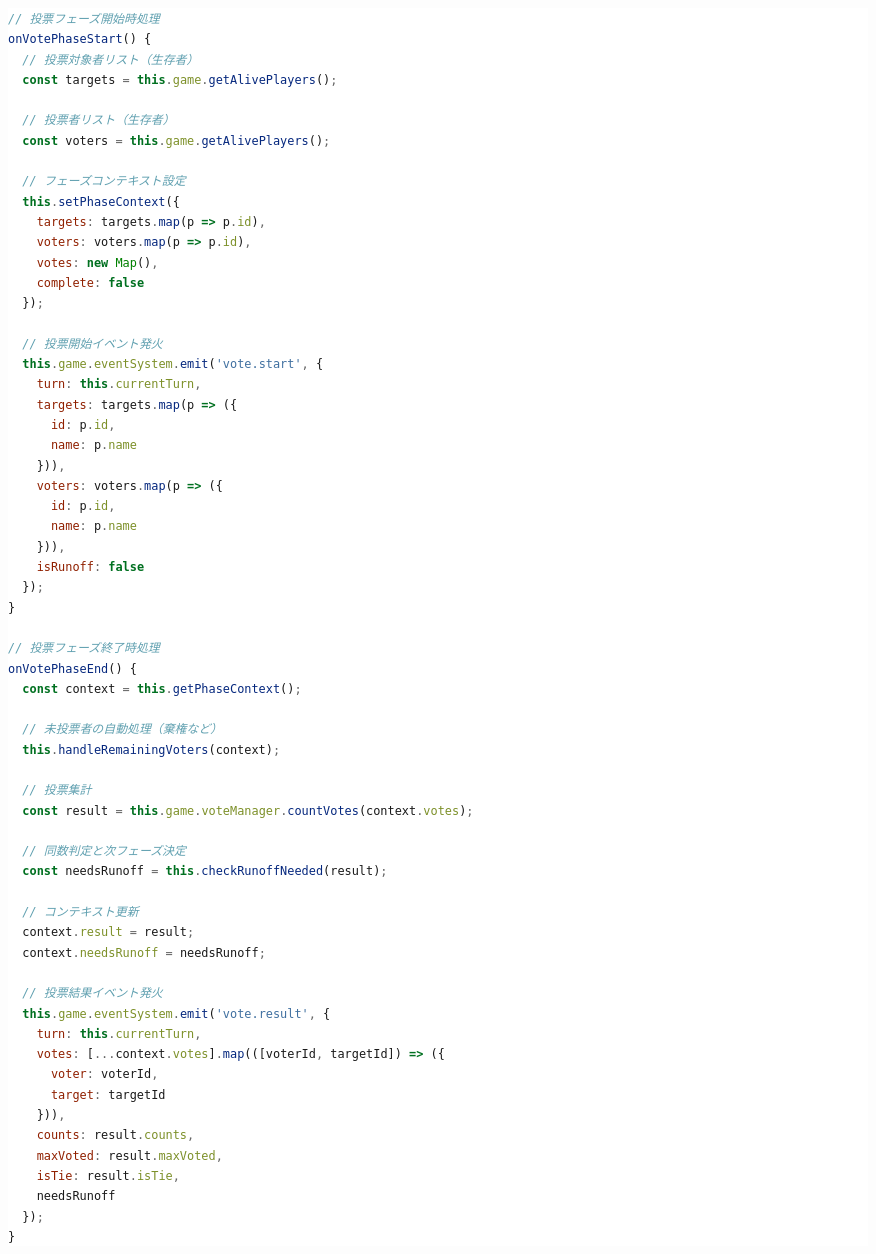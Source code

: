 ```javascript
// 投票フェーズ開始時処理
onVotePhaseStart() {
  // 投票対象者リスト（生存者）
  const targets = this.game.getAlivePlayers();
  
  // 投票者リスト（生存者）
  const voters = this.game.getAlivePlayers();
  
  // フェーズコンテキスト設定
  this.setPhaseContext({
    targets: targets.map(p => p.id),
    voters: voters.map(p => p.id),
    votes: new Map(),
    complete: false
  });
  
  // 投票開始イベント発火
  this.game.eventSystem.emit('vote.start', {
    turn: this.currentTurn,
    targets: targets.map(p => ({
      id: p.id,
      name: p.name
    })),
    voters: voters.map(p => ({
      id: p.id,
      name: p.name
    })),
    isRunoff: false
  });
}

// 投票フェーズ終了時処理
onVotePhaseEnd() {
  const context = this.getPhaseContext();
  
  // 未投票者の自動処理（棄権など）
  this.handleRemainingVoters(context);
  
  // 投票集計
  const result = this.game.voteManager.countVotes(context.votes);
  
  // 同数判定と次フェーズ決定
  const needsRunoff = this.checkRunoffNeeded(result);
  
  // コンテキスト更新
  context.result = result;
  context.needsRunoff = needsRunoff;
  
  // 投票結果イベント発火
  this.game.eventSystem.emit('vote.result', {
    turn: this.currentTurn,
    votes: [...context.votes].map(([voterId, targetId]) => ({
      voter: voterId,
      target: targetId
    })),
    counts: result.counts,
    maxVoted: result.maxVoted,
    isTie: result.isTie,
    needsRunoff
  });
}
```
